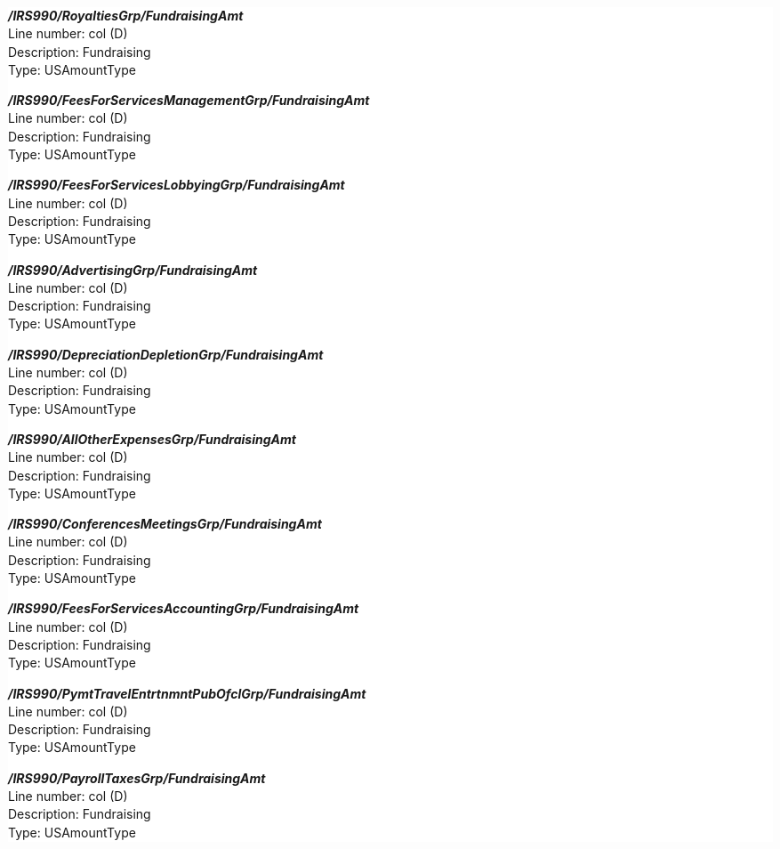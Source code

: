 
  ***/IRS990/RoyaltiesGrp/FundraisingAmt***  
Line number:  col (D)  
Description:  Fundraising  
Type: USAmountType  


  ***/IRS990/FeesForServicesManagementGrp/FundraisingAmt***  
Line number:  col (D)  
Description:  Fundraising  
Type: USAmountType  


  ***/IRS990/FeesForServicesLobbyingGrp/FundraisingAmt***  
Line number:  col (D)  
Description:  Fundraising  
Type: USAmountType  


  ***/IRS990/AdvertisingGrp/FundraisingAmt***  
Line number:  col (D)  
Description:  Fundraising  
Type: USAmountType  


  ***/IRS990/DepreciationDepletionGrp/FundraisingAmt***  
Line number:  col (D)  
Description:  Fundraising  
Type: USAmountType  


  ***/IRS990/AllOtherExpensesGrp/FundraisingAmt***  
Line number:  col (D)  
Description:  Fundraising  
Type: USAmountType  


  ***/IRS990/ConferencesMeetingsGrp/FundraisingAmt***  
Line number:  col (D)  
Description:  Fundraising  
Type: USAmountType  


  ***/IRS990/FeesForServicesAccountingGrp/FundraisingAmt***  
Line number:  col (D)  
Description:  Fundraising  
Type: USAmountType  


  ***/IRS990/PymtTravelEntrtnmntPubOfclGrp/FundraisingAmt***  
Line number:  col (D)  
Description:  Fundraising  
Type: USAmountType  


  ***/IRS990/PayrollTaxesGrp/FundraisingAmt***  
Line number:  col (D)  
Description:  Fundraising  
Type: USAmountType  
